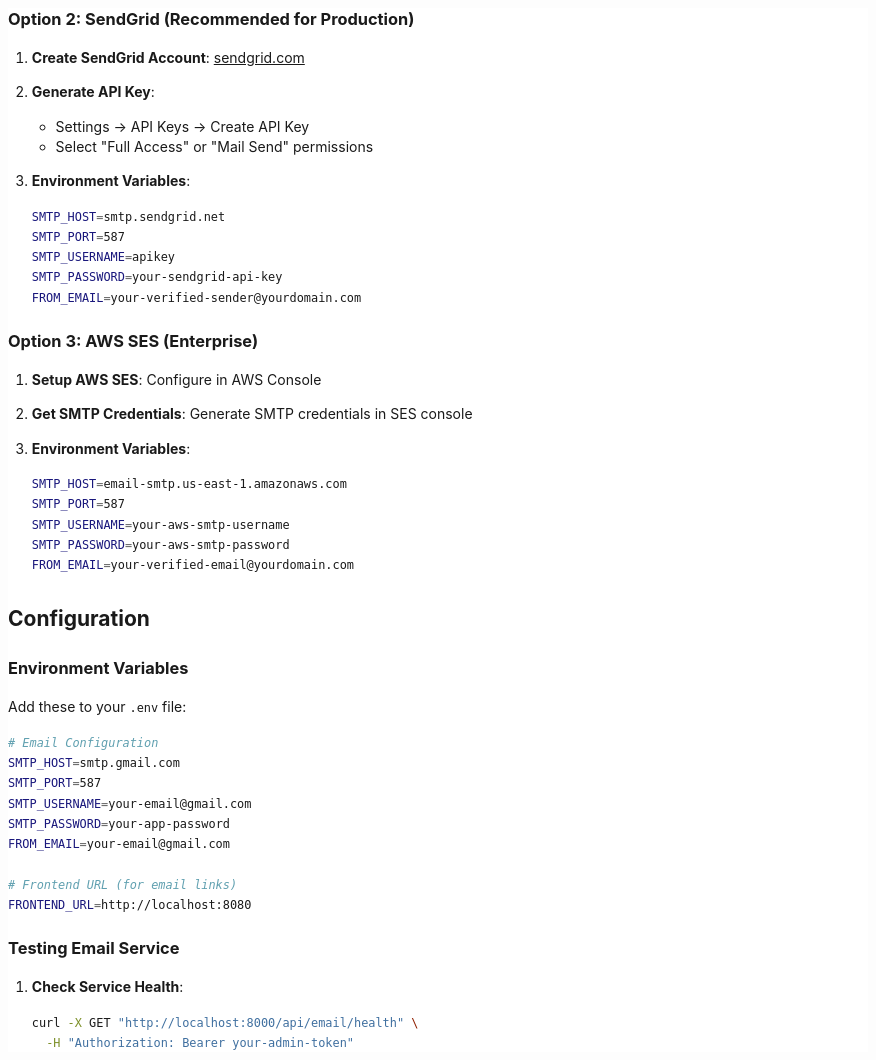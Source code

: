 ### Option 2: SendGrid (Recommended for Production)

1. **Create SendGrid Account**: [sendgrid.com](https://sendgrid.com)

2. **Generate API Key**:
   - Settings → API Keys → Create API Key
   - Select "Full Access" or "Mail Send" permissions

3. **Environment Variables**:
   ```bash
   SMTP_HOST=smtp.sendgrid.net
   SMTP_PORT=587
   SMTP_USERNAME=apikey
   SMTP_PASSWORD=your-sendgrid-api-key
   FROM_EMAIL=your-verified-sender@yourdomain.com
   ```

### Option 3: AWS SES (Enterprise)

1. **Setup AWS SES**: Configure in AWS Console

2. **Get SMTP Credentials**: Generate SMTP credentials in SES console

3. **Environment Variables**:
   ```bash
   SMTP_HOST=email-smtp.us-east-1.amazonaws.com
   SMTP_PORT=587
   SMTP_USERNAME=your-aws-smtp-username
   SMTP_PASSWORD=your-aws-smtp-password
   FROM_EMAIL=your-verified-email@yourdomain.com
   ```

## Configuration

### Environment Variables

Add these to your `.env` file:

```bash
# Email Configuration
SMTP_HOST=smtp.gmail.com
SMTP_PORT=587
SMTP_USERNAME=your-email@gmail.com
SMTP_PASSWORD=your-app-password
FROM_EMAIL=your-email@gmail.com

# Frontend URL (for email links)
FRONTEND_URL=http://localhost:8080
```

### Testing Email Service

1. **Check Service Health**:
   ```bash
   curl -X GET "http://localhost:8000/api/email/health" \
     -H "Authorization: Bearer your-admin-token"
   ```
